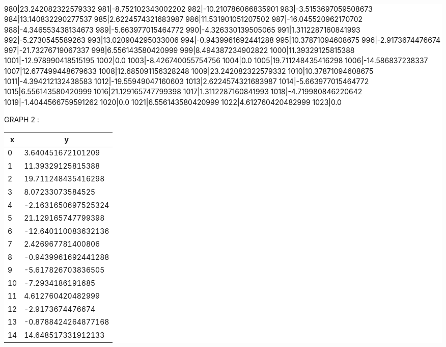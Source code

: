 980|23.242082322579332
981|-8.752102343002202
982|-10.210786066835901
983|-3.5153697059508673
984|13.140832290277537
985|2.6224574321683987
986|11.531901051207502
987|-16.045520962170702
988|-4.346553438134673
989|-5.663977015464772
990|-4.326330139505065
991|1.3112287160841993
992|-5.2730545589263
993|13.020904295033006
994|-0.9439961692441288
995|10.37871094608675
996|-2.9173674476674
997|-21.73276719067337
998|6.556143580420999
999|8.494387234902822
1000|11.39329125815388
1001|-12.978990418515195
1002|0.0
1003|-8.426740055754756
1004|0.0
1005|19.711248435416298
1006|-14.586837238337
1007|12.677499448679633
1008|12.685091156328248
1009|23.242082322579332
1010|10.37871094608675
1011|-4.394212132438583
1012|-19.55949047160603
1013|2.6224574321683987
1014|-5.663977015464772
1015|6.556143580420999
1016|21.129165747799398
1017|1.3112287160841993
1018|-4.719980846220642
1019|-1.4044566759591262
1020|0.0
1021|6.556143580420999
1022|4.612760420482999
1023|0.0

GRAPH 2 :

x|y
---|---
0|3.640451672101209
1|11.39329125815388
2|19.711248435416298
3|8.07233073584525
4|-2.1631650697525324
5|21.129165747799398
6|-12.640110083632136
7|2.426967781400806
8|-0.9439961692441288
9|-5.617826703836505
10|-7.2934186191685
11|4.612760420482999
12|-2.9173674476674
13|-0.8788424264877168
14|14.648517331912133